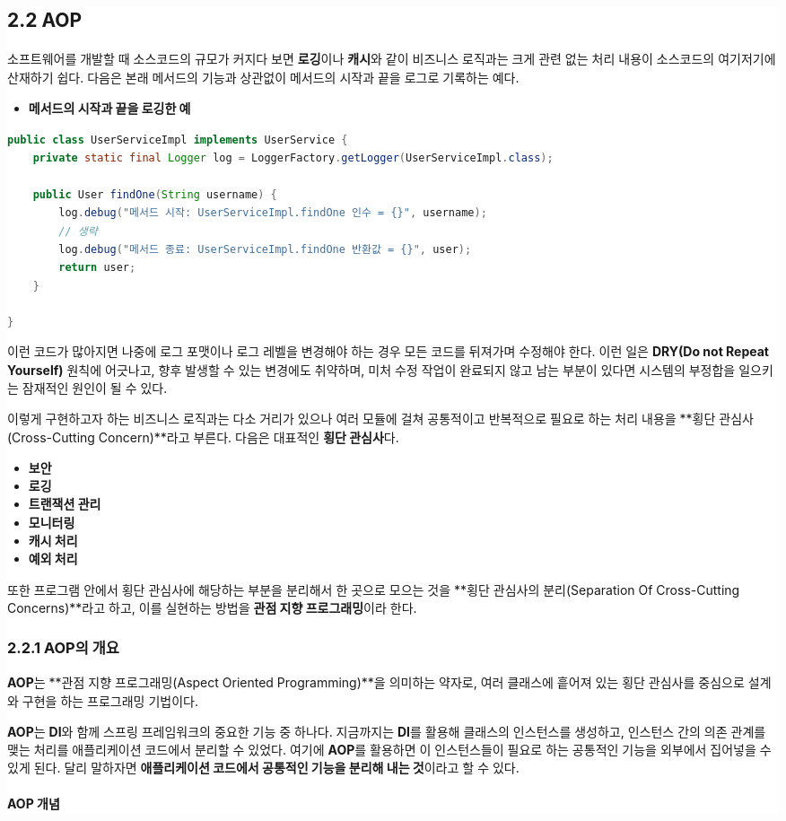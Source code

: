 ## 2.2 AOP

소프트웨어를 개발할 때 소스코드의 규모가 커지다 보면 **로깅**이나 **캐시**와 같이 비즈니스 로직과는 크게 관련 없는 처리 내용이 소스코드의 여기저기에 산재하기 쉽다. 다음은 본래 메서드의 기능과 상관없이 메서드의 시작과 끝을 로그로 기록하는 예다.



- **메서드의 시작과 끝을 로깅한 예**

```java
public class UserServiceImpl implements UserService {
    private static final Logger log = LoggerFactory.getLogger(UserServiceImpl.class);
    
    public User findOne(String username) {
        log.debug("메서드 시작: UserServiceImpl.findOne 인수 = {}", username);
        // 생략
        log.debug("메서드 종료: UserServiceImpl.findOne 반환값 = {}", user);
        return user;
    }

}
```



이런 코드가 많아지면 나중에 로그 포맷이나 로그 레벨을 변경해야 하는 경우 모든 코드를 뒤져가며 수정해야 한다. 이런 일은 **DRY(Do not Repeat Yourself)** 원칙에 어긋나고, 향후 발생할 수 있는 변경에도 취약하며, 미처 수정 작업이 완료되지 않고 남는 부분이 있다면 시스템의 부정합을 일으키는 잠재적인 원인이 될 수 있다.



이렇게 구현하고자 하는 비즈니스 로직과는 다소 거리가 있으나 여러 모듈에 걸쳐 공통적이고 반복적으로 필요로 하는 처리 내용을 **횡단 관심사(Cross-Cutting Concern)**라고 부른다. 다음은 대표적인 **횡단 관심사**다.

- **보안**
- **로깅**
- **트랜잭션 관리**
- **모니터링**
- **캐시 처리**
- **예외 처리**



또한 프로그램 안에서 횡단 관심사에 해당하는 부분을 분리해서 한 곳으로 모으는 것을 **횡단 관심사의 분리(Separation Of Cross-Cutting Concerns)**라고 하고, 이를 실현하는 방법을 **관점 지향 프로그래밍**이라 한다.



### 2.2.1 AOP의 개요

**AOP**는 **관점 지향 프로그래밍(Aspect Oriented Programming)**을 의미하는 약자로, 여러 클래스에 흩어져 있는 횡단 관심사를 중심으로 설계와 구현을 하는 프로그래밍 기법이다.



**AOP**는 **DI**와 함께 스프링 프레임워크의 중요한 기능 중 하나다. 지금까지는 **DI**를 활용해 클래스의 인스턴스를 생성하고, 인스턴스 간의 의존 관계를 맺는 처리를 애플리케이션 코드에서 분리할 수 있었다. 여기에 **AOP**를 활용하면 이 인스턴스들이 필요로 하는 공통적인 기능을 외부에서 집어넣을 수 있게 된다. 달리 말하자면 **애플리케이션 코드에서 공통적인 기능을 분리해 내는 것**이라고 할 수 있다.



#### AOP 개념
